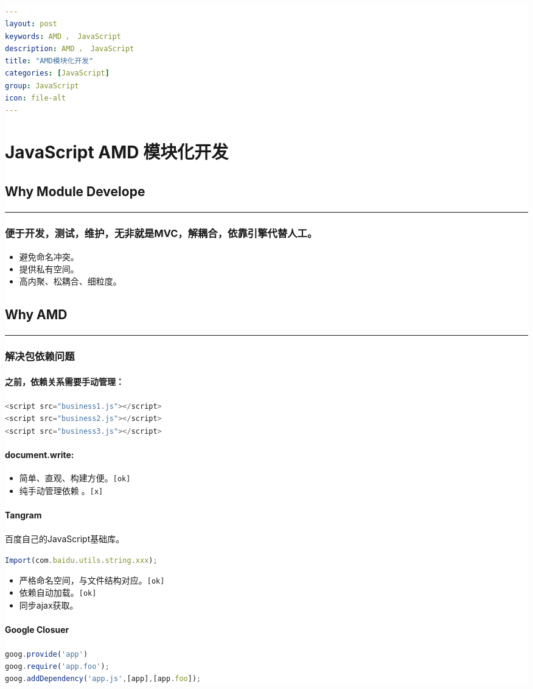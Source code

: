 ```yaml
---
layout: post
keywords: AMD ， JavaScript
description: AMD ， JavaScript
title: "AMD模块化开发"
categories: [JavaScript]
group: JavaScript
icon: file-alt
---
```


# JavaScript AMD 模块化开发


## Why Module Develope
--------------
### 便于开发，测试，维护，无非就是MVC，解耦合，依靠引擎代替人工。
-  避免命名冲突。
-  提供私有空间。
-  高内聚、松耦合、细粒度。

## Why AMD
--------------
### 解决包依赖问题

#### 之前，依赖关系需要手动管理：

```javascript
<script src="business1.js"></script>
<script src="business2.js"></script>
<script src="business3.js"></script>
```

#### document.write:
- 简单、直观、构建方便。`[ok]`
- 纯手动管理依赖 。`[x]` 

#### Tangram
百度自己的JavaScript基础库。

``` javascript
Import(com.baidu.utils.string.xxx);
```
- 严格命名空间，与文件结构对应。`[ok]`
- 依赖自动加载。`[ok]`
- 同步ajax获取。

#### Google Closuer
``` javascript 
goog.provide('app')
goog.require('app.foo');
goog.addDependency('app.js',[app],[app.foo]);

```
